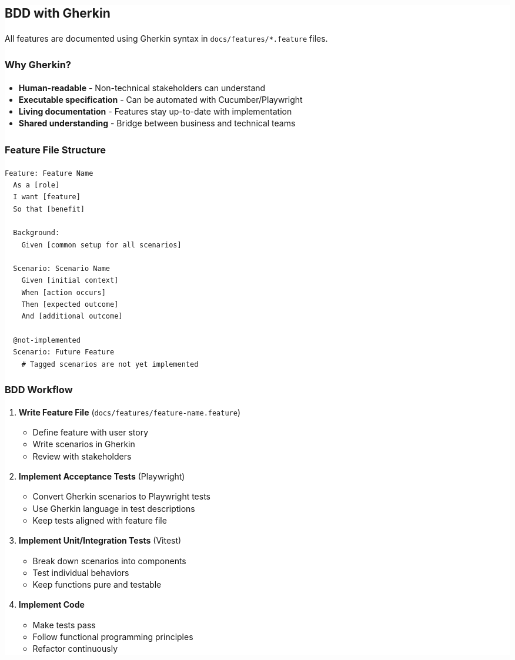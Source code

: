 ## BDD with Gherkin

All features are documented using Gherkin syntax in `docs/features/*.feature` files.

### Why Gherkin?

- **Human-readable** - Non-technical stakeholders can understand
- **Executable specification** - Can be automated with Cucumber/Playwright
- **Living documentation** - Features stay up-to-date with implementation
- **Shared understanding** - Bridge between business and technical teams

### Feature File Structure

```gherkin
Feature: Feature Name
  As a [role]
  I want [feature]
  So that [benefit]

  Background:
    Given [common setup for all scenarios]

  Scenario: Scenario Name
    Given [initial context]
    When [action occurs]
    Then [expected outcome]
    And [additional outcome]

  @not-implemented
  Scenario: Future Feature
    # Tagged scenarios are not yet implemented
```

### BDD Workflow

1. **Write Feature File** (`docs/features/feature-name.feature`)
   - Define feature with user story
   - Write scenarios in Gherkin
   - Review with stakeholders

2. **Implement Acceptance Tests** (Playwright)
   - Convert Gherkin scenarios to Playwright tests
   - Use Gherkin language in test descriptions
   - Keep tests aligned with feature file

3. **Implement Unit/Integration Tests** (Vitest)
   - Break down scenarios into components
   - Test individual behaviors
   - Keep functions pure and testable

4. **Implement Code**
   - Make tests pass
   - Follow functional programming principles
   - Refactor continuously
